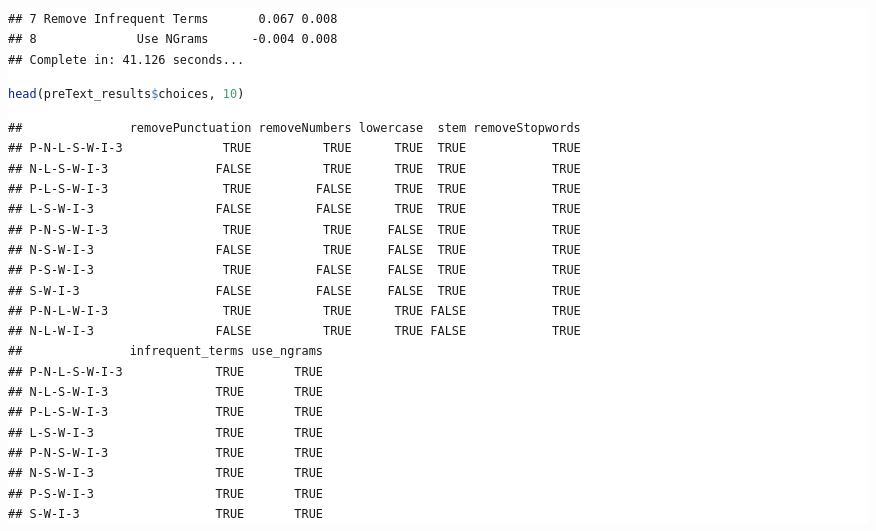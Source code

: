     ## 7 Remove Infrequent Terms       0.067 0.008
    ## 8              Use NGrams      -0.004 0.008
    ## Complete in: 41.126 seconds...

``` r
head(preText_results$choices, 10)
```

    ##               removePunctuation removeNumbers lowercase  stem removeStopwords
    ## P-N-L-S-W-I-3              TRUE          TRUE      TRUE  TRUE            TRUE
    ## N-L-S-W-I-3               FALSE          TRUE      TRUE  TRUE            TRUE
    ## P-L-S-W-I-3                TRUE         FALSE      TRUE  TRUE            TRUE
    ## L-S-W-I-3                 FALSE         FALSE      TRUE  TRUE            TRUE
    ## P-N-S-W-I-3                TRUE          TRUE     FALSE  TRUE            TRUE
    ## N-S-W-I-3                 FALSE          TRUE     FALSE  TRUE            TRUE
    ## P-S-W-I-3                  TRUE         FALSE     FALSE  TRUE            TRUE
    ## S-W-I-3                   FALSE         FALSE     FALSE  TRUE            TRUE
    ## P-N-L-W-I-3                TRUE          TRUE      TRUE FALSE            TRUE
    ## N-L-W-I-3                 FALSE          TRUE      TRUE FALSE            TRUE
    ##               infrequent_terms use_ngrams
    ## P-N-L-S-W-I-3             TRUE       TRUE
    ## N-L-S-W-I-3               TRUE       TRUE
    ## P-L-S-W-I-3               TRUE       TRUE
    ## L-S-W-I-3                 TRUE       TRUE
    ## P-N-S-W-I-3               TRUE       TRUE
    ## N-S-W-I-3                 TRUE       TRUE
    ## P-S-W-I-3                 TRUE       TRUE
    ## S-W-I-3                   TRUE       TRUE